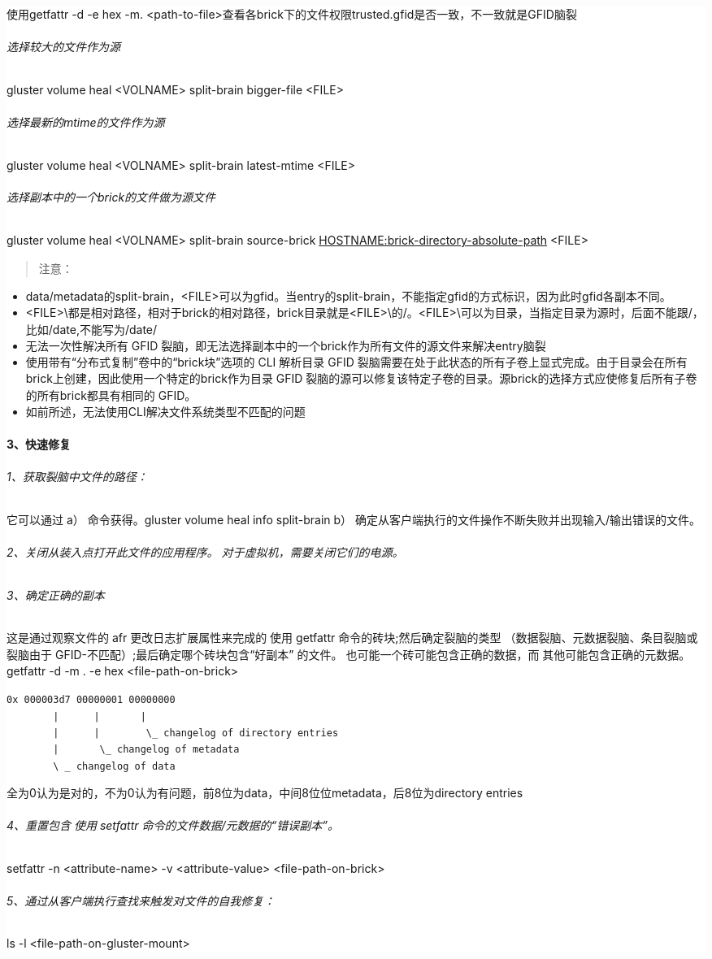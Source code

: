 使用getfattr -d -e hex -m. \<path-to-file>查看各brick下的文件权限trusted.gfid是否一致，不一致就是GFID脑裂

###### 选择较大的文件作为源

gluster volume heal \<VOLNAME\> split-brain bigger-file \<FILE\>

###### 选择最新的mtime的文件作为源

gluster volume heal \<VOLNAME\> split-brain latest-mtime \<FILE\>

###### 选择副本中的一个brick的文件做为源文件

gluster volume heal \<VOLNAME\> split-brain source-brick <HOSTNAME:brick-directory-absolute-path> \<FILE\>

> 注意：

-	data/metadata的split-brain，\<FILE\>可以为gfid。当entry的split-brain，不能指定gfid的方式标识，因为此时gfid各副本不同。
- \<FILE>\都是相对路径，相对于brick的相对路径，brick目录就是\<FILE>\的/。\<FILE>\可以为目录，当指定目录为源时，后面不能跟/，比如/date,不能写为/date/
-	无法一次性解决所有 GFID 裂脑，即无法选择副本中的一个brick作为所有文件的源文件来解决entry脑裂
-	使用带有“分布式复制”卷中的“brick块”选项的 CLI 解析目录 GFID 裂脑需要在处于此状态的所有子卷上显式完成。由于目录会在所有brick上创建，因此使用一个特定的brick作为目录 GFID 裂脑的源可以修复该特定子卷的目录。源brick的选择方式应使修复后所有子卷的所有brick都具有相同的 GFID。
-	如前所述，无法使用CLI解决文件系统类型不匹配的问题

#### 3、快速修复

###### 1、获取裂脑中文件的路径：

它可以通过
a） 命令获得。gluster volume heal info split-brain
b） 确定从客户端执行的文件操作不断失败并出现输入/输出错误的文件。

###### 2、关闭从装入点打开此文件的应用程序。 对于虚拟机，需要关闭它们的电源。

###### 3、确定正确的副本

这是通过观察文件的 afr 更改日志扩展属性来完成的 使用 getfattr 命令的砖块;然后确定裂脑的类型 （数据裂脑、元数据裂脑、条目裂脑或裂脑由于 GFID-不匹配）;最后确定哪个砖块包含“好副本” 的文件。
也可能一个砖可能包含正确的数据，而 其他可能包含正确的元数据。getfattr -d -m . -e hex \<file-path-on-brick\>

    0x 000003d7 00000001 00000000
            |      |       |
            |      |        \_ changelog of directory entries
            |       \_ changelog of metadata
            \ _ changelog of data

全为0认为是对的，不为0认为有问题，前8位为data，中间8位位metadata，后8位为directory entries

###### 4、重置包含 使用 setfattr 命令的文件数据/元数据的“错误副本”。

setfattr -n \<attribute-name\> -v \<attribute-value\> \<file-path-on-brick\>

###### 5、通过从客户端执行查找来触发对文件的自我修复：

ls -l \<file-path-on-gluster-mount\>
